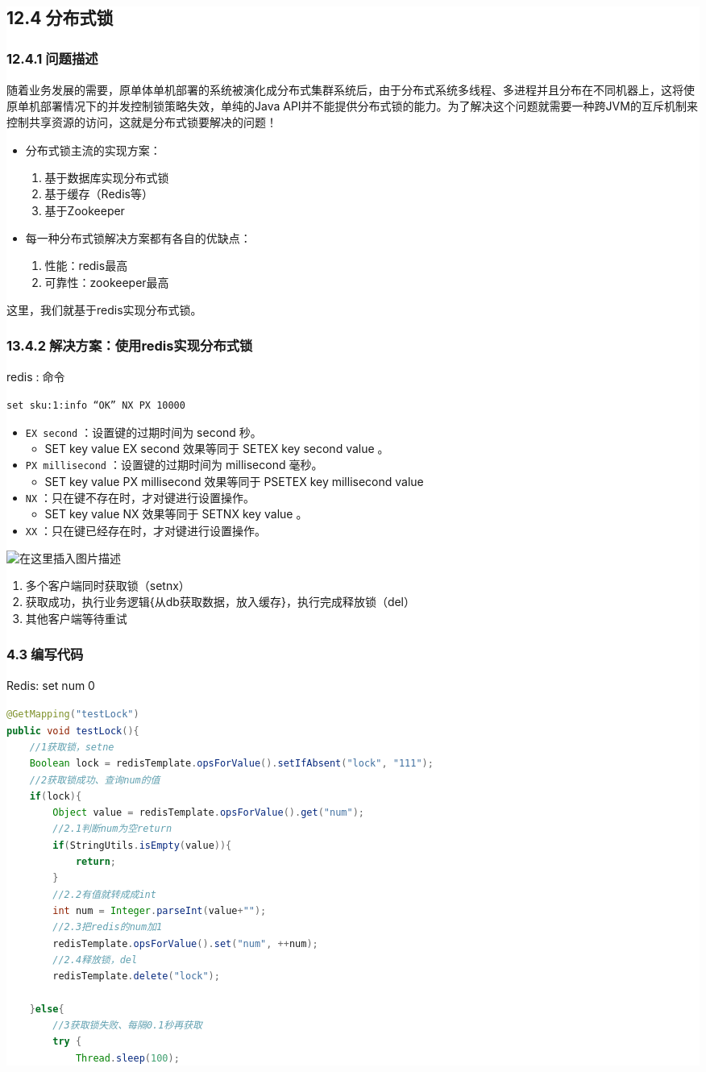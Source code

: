 

## 12.4 分布式锁

### 12.4.1 问题描述

随着业务发展的需要，原单体单机部署的系统被演化成分布式集群系统后，由于分布式系统多线程、多进程并且分布在不同机器上，这将使原单机部署情况下的并发控制锁策略失效，单纯的Java API并不能提供分布式锁的能力。为了解决这个问题就需要一种跨JVM的互斥机制来控制共享资源的访问，这就是分布式锁要解决的问题！

- 分布式锁主流的实现方案：
  1. 基于数据库实现分布式锁
  2. 基于缓存（Redis等）
  3. 基于Zookeeper

- 每一种分布式锁解决方案都有各自的优缺点：
  1. 性能：redis最高
  2. 可靠性：zookeeper最高

这里，我们就基于redis实现分布式锁。

### 13.4.2 解决方案：使用redis实现分布式锁

redis : 命令

`set sku:1:info “OK” NX PX 10000` 

- `EX second` ：设置键的过期时间为 second 秒。 
  - SET key value EX second 效果等同于 SETEX key second value 。
- `PX millisecond` ：设置键的过期时间为 millisecond 毫秒。 
  - SET key value PX millisecond 效果等同于 PSETEX key millisecond value 
- `NX` ：只在键不存在时，才对键进行设置操作。 
  - SET key value NX 效果等同于 SETNX key value 。
- `XX` ：只在键已经存在时，才对键进行设置操作。

![在这里插入图片描述](https://yj-notes.oss-cn-hangzhou.aliyuncs.com/image/20210427170843840.png)

1. 多个客户端同时获取锁（setnx）
2. 获取成功，执行业务逻辑{从db获取数据，放入缓存}，执行完成释放锁（del）
3. 其他客户端等待重试

### 4.3 编写代码

Redis: set num 0

```java
@GetMapping("testLock")
public void testLock(){
    //1获取锁，setne
    Boolean lock = redisTemplate.opsForValue().setIfAbsent("lock", "111");
    //2获取锁成功、查询num的值
    if(lock){
        Object value = redisTemplate.opsForValue().get("num");
        //2.1判断num为空return
        if(StringUtils.isEmpty(value)){
            return;
        }
        //2.2有值就转成成int
        int num = Integer.parseInt(value+"");
        //2.3把redis的num加1
        redisTemplate.opsForValue().set("num", ++num);
        //2.4释放锁，del
        redisTemplate.delete("lock");

    }else{
        //3获取锁失败、每隔0.1秒再获取
        try {
            Thread.sleep(100);
```